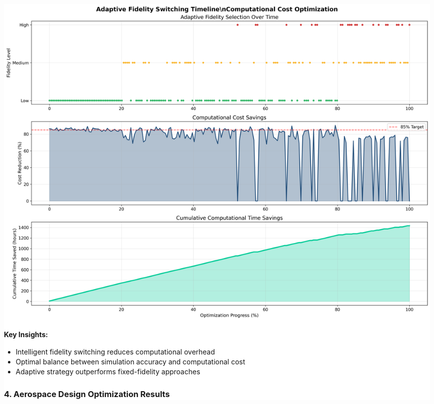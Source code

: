 ![Fidelity Switching Timeline](results/visualizations/fidelity_switching_timeline.png)

**Key Insights:**
- Intelligent fidelity switching reduces computational overhead
- Optimal balance between simulation accuracy and computational cost
- Adaptive strategy outperforms fixed-fidelity approaches

### 4. Aerospace Design Optimization Results